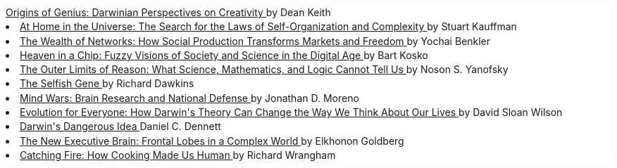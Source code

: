   <a href="https://www.goodreads.com/book/show/254489.Origins_of_Genius">
   Origins of Genius: Darwinian Perspectives on Creativity
  </a>
  by Dean Keith
 </li>
 <li>
  <a href="https://www.goodreads.com/book/show/319006.At_Home_in_the_Universe">
   At Home in the Universe: The Search for the Laws of Self-Organization and Complexity
  </a>
  by Stuart Kauffman
 </li>
 <li>
  <a href="https://www.goodreads.com/book/show/14721.The_Wealth_of_Networks">
   The Wealth of Networks: How Social Production Transforms Markets and Freedom
  </a>
  by Yochai Benkler
 </li>
 <li>
  <a href="https://www.goodreads.com/book/show/172645.Heaven_in_a_Chip">
   Heaven in a Chip: Fuzzy Visions of Society and Science in the Digital Age
  </a>
  by Bart Kosko
 </li>
 <li>
  <a href="">
   The Outer Limits of Reason: What Science, Mathematics, and Logic Cannot Tell Us
  </a>
  by Noson S. Yanofsky
 </li>
 <li>
  <a href="">
   The Selfish Gene
  </a>
  by Richard Dawkins
 </li>
 <li>
  <a href="">
   Mind Wars: Brain Research and National Defense
  </a>
  by Jonathan D. Moreno
 </li>
 <li>
  <a href="">
   Evolution for Everyone: How Darwin's Theory Can Change the Way We Think About Our Lives
  </a>
  by David Sloan Wilson
 </li>
 <li>
  <a href="https://www.goodreads.com/book/show/2068.Darwin_s_Dangerous_Idea">
   Darwin's Dangerous Idea
  </a>
  Daniel C. Dennett
 </li>
 <li>
  <a href="https://www.goodreads.com/book/show/6745893-the-new-executive-brain">
   The New Executive Brain: Frontal Lobes in a Complex World
  </a>
  by Elkhonon Goldberg
 </li>
 <li>
  <a href="https://www.goodreads.com/book/show/11148989-catching-fire">
   Catching Fire: How Cooking Made Us Human
  </a>
  by Richard Wrangham
